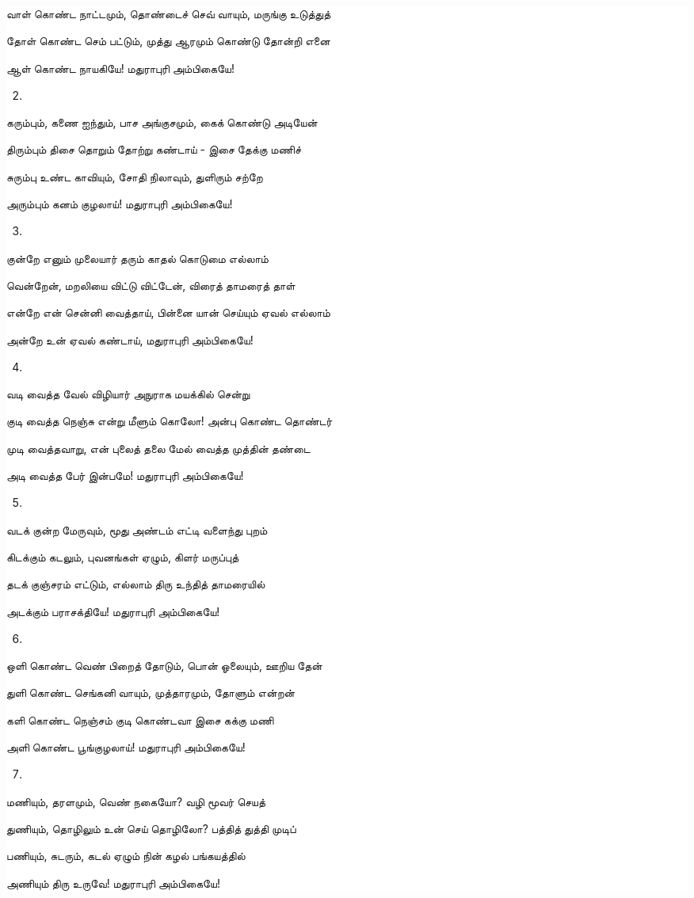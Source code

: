 வாள் கொண்ட நாட்டமும், தொண்டைச் செவ் வாயும், மருங்கு உடுத்துத்  

தோள் கொண்ட செம் பட்டும், முத்து ஆரமும் கொண்டு தோன்றி எனை  

ஆள் கொண்ட நாயகியே! மதுராபுரி அம்பிகையே!

 2.  

கரும்பும், கணை ஐந்தும், பாச அங்குசமும், கைக் கொண்டு அடியேன்  

திரும்பும் திசை தொறும் தோற்று கண்டாய் - இசை தேக்கு மணிச்  

சுரும்பு உண்ட காவியும், சோதி நிலாவும், துளிரும் சற்றே  

அரும்பும் கனம் குழலாய்! மதுராபுரி அம்பிகையே!

 3.  

குன்றே எனும் முலையார் தரும் காதல் கொடுமை எல்லாம்  

வென்றேன், மறலியை விட்டு விட்டேன், விரைத் தாமரைத் தாள்  

என்றே என் சென்னி வைத்தாய், பின்னை யான் செய்யும் ஏவல் எல்லாம்  

அன்றே உன் ஏவல் கண்டாய், மதுராபுரி அம்பிகையே!

 4.  

வடி வைத்த வேல் விழியார் அநுராக மயக்கில் சென்று  

குடி வைத்த நெஞ்சு என்று மீளும் கொலோ! அன்பு கொண்ட தொண்டர்  

முடி வைத்தவாறு, என் புலைத் தலை மேல் வைத்த முத்தின் தண்டை  

அடி வைத்த பேர் இன்பமே! மதுராபுரி அம்பிகையே!

 5.  

வடக் குன்ற மேருவும், மூது அண்டம் எட்டி வளைந்து புறம்  

கிடக்கும் கடலும், புவனங்கள் ஏழும், கிளர் மருப்புத்  

தடக் குஞ்சரம் எட்டும், எல்லாம் திரு உந்தித் தாமரையில்  

அடக்கும் பராசக்தியே! மதுராபுரி அம்பிகையே!

 6.  

ஒளி கொண்ட வெண் பிறைத் தோடும், பொன் ஓலையும், ஊறிய தேன்  

துளி கொண்ட செங்கனி வாயும், முத்தாரமும், தோளும் என்றன்  

களி கொண்ட நெஞ்சம் குடி கொண்டவா இசை கக்கு மணி  

அளி கொண்ட பூங்குழலாய்! மதுராபுரி அம்பிகையே!

 7.  

மணியும், தரளமும், வெண் நகையோ? வழி மூவர் செயத்  

துணியும், தொழிலும் உன் செய் தொழிலோ? பத்தித் துத்தி முடிப்  

பணியும், சுடரும், கடல் ஏழும் நின் கழல் பங்கயத்தில்  

அணியும் திரு உருவே! மதுராபுரி அம்பிகையே!
